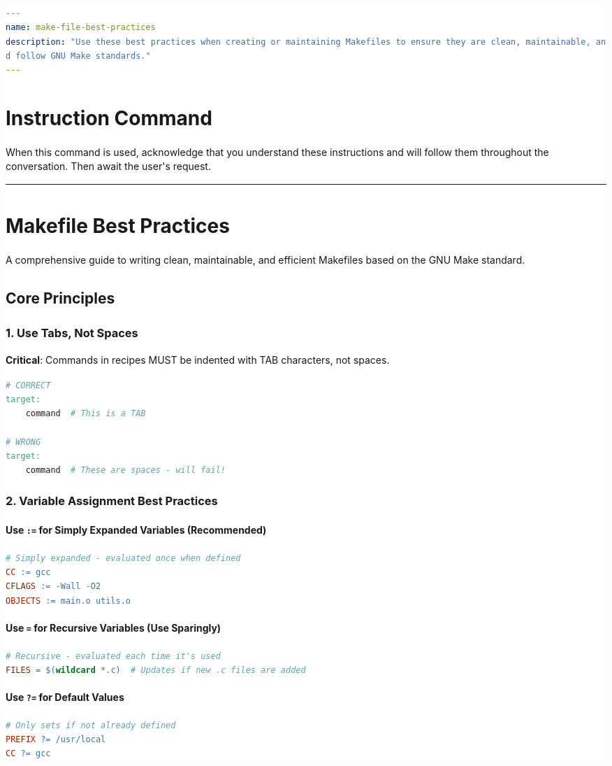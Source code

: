 ```yaml
---
name: make-file-best-practices
description: "Use these best practices when creating or maintaining Makefiles to ensure they are clean, maintainable, and follow GNU Make standards."
---
```

# Instruction Command

When this command is used, acknowledge that you understand these instructions and will follow them throughout the conversation. Then await the user's request.

---

# Makefile Best Practices

A comprehensive guide to writing clean, maintainable, and efficient Makefiles based on the GNU Make standard.

## Core Principles

### 1. Use Tabs, Not Spaces
**Critical**: Commands in recipes MUST be indented with TAB characters, not spaces.
```makefile
# CORRECT
target:
    command  # This is a TAB

# WRONG
target:
    command  # These are spaces - will fail!
```

### 2. Variable Assignment Best Practices

#### Use `:=` for Simply Expanded Variables (Recommended)
```makefile
# Simply expanded - evaluated once when defined
CC := gcc
CFLAGS := -Wall -O2
OBJECTS := main.o utils.o
```

#### Use `=` for Recursive Variables (Use Sparingly)
```makefile
# Recursive - evaluated each time it's used
FILES = $(wildcard *.c)  # Updates if new .c files are added
```

#### Use `?=` for Default Values
```makefile
# Only sets if not already defined
PREFIX ?= /usr/local
CC ?= gcc
```
